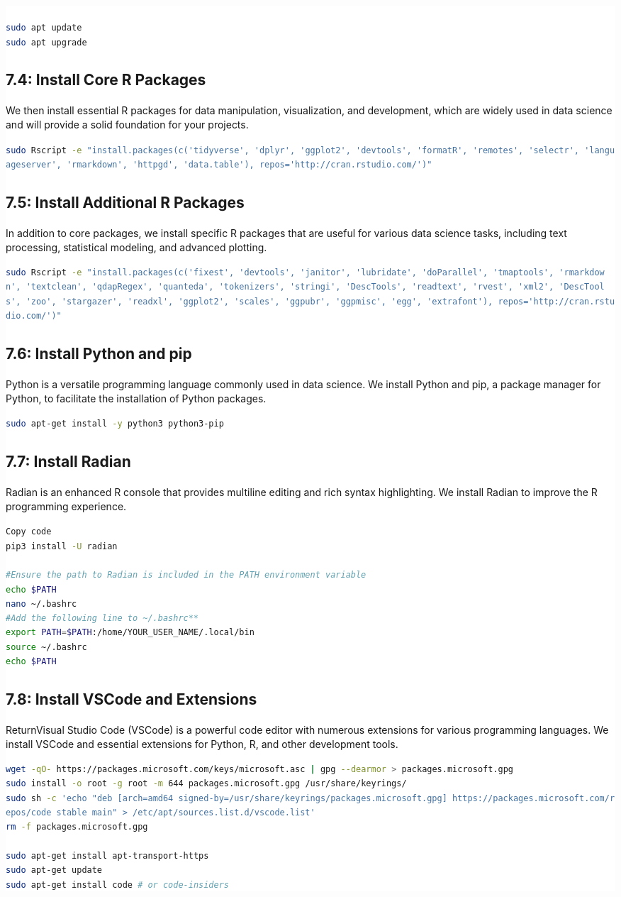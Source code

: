   ```bash

sudo apt update
sudo apt upgrade
  ```
## **7.4: Install Core R Packages**

We then install essential R packages for data manipulation, visualization, and development, which are widely used in data science and will provide a solid foundation for your projects.
 ```bash
sudo Rscript -e "install.packages(c('tidyverse', 'dplyr', 'ggplot2', 'devtools', 'formatR', 'remotes', 'selectr', 'languageserver', 'rmarkdown', 'httpgd', 'data.table'), repos='http://cran.rstudio.com/')"
 ```
## **7.5: Install Additional R Packages**
In addition to core packages, we install specific R packages that are useful for various data science tasks, including text processing, statistical modeling, and advanced plotting.
 ```bash
sudo Rscript -e "install.packages(c('fixest', 'devtools', 'janitor', 'lubridate', 'doParallel', 'tmaptools', 'rmarkdown', 'textclean', 'qdapRegex', 'quanteda', 'tokenizers', 'stringi', 'DescTools', 'readtext', 'rvest', 'xml2', 'DescTools', 'zoo', 'stargazer', 'readxl', 'ggplot2', 'scales', 'ggpubr', 'ggpmisc', 'egg', 'extrafont'), repos='http://cran.rstudio.com/')"
 ```
## **7.6: Install Python and pip**
Python is a versatile programming language commonly used in data science. We install Python and pip, a package manager for Python, to facilitate the installation of Python packages.
 ```bash
sudo apt-get install -y python3 python3-pip
 ```
## **7.7: Install Radian**
Radian is an enhanced R console that provides multiline editing and rich syntax highlighting. We install Radian to improve the R programming experience.

 ```bash
Copy code
pip3 install -U radian

#Ensure the path to Radian is included in the PATH environment variable
echo $PATH
nano ~/.bashrc
#Add the following line to ~/.bashrc**
export PATH=$PATH:/home/YOUR_USER_NAME/.local/bin
source ~/.bashrc
echo $PATH
 ```

## **7.8: Install VSCode and Extensions**

ReturnVisual Studio Code (VSCode) is a powerful code editor with numerous extensions for various programming languages. We install VSCode and essential extensions for Python, R, and other development tools.
```bash
wget -qO- https://packages.microsoft.com/keys/microsoft.asc | gpg --dearmor > packages.microsoft.gpg
sudo install -o root -g root -m 644 packages.microsoft.gpg /usr/share/keyrings/
sudo sh -c 'echo "deb [arch=amd64 signed-by=/usr/share/keyrings/packages.microsoft.gpg] https://packages.microsoft.com/repos/code stable main" > /etc/apt/sources.list.d/vscode.list'
rm -f packages.microsoft.gpg

sudo apt-get install apt-transport-https
sudo apt-get update
sudo apt-get install code # or code-insiders
```